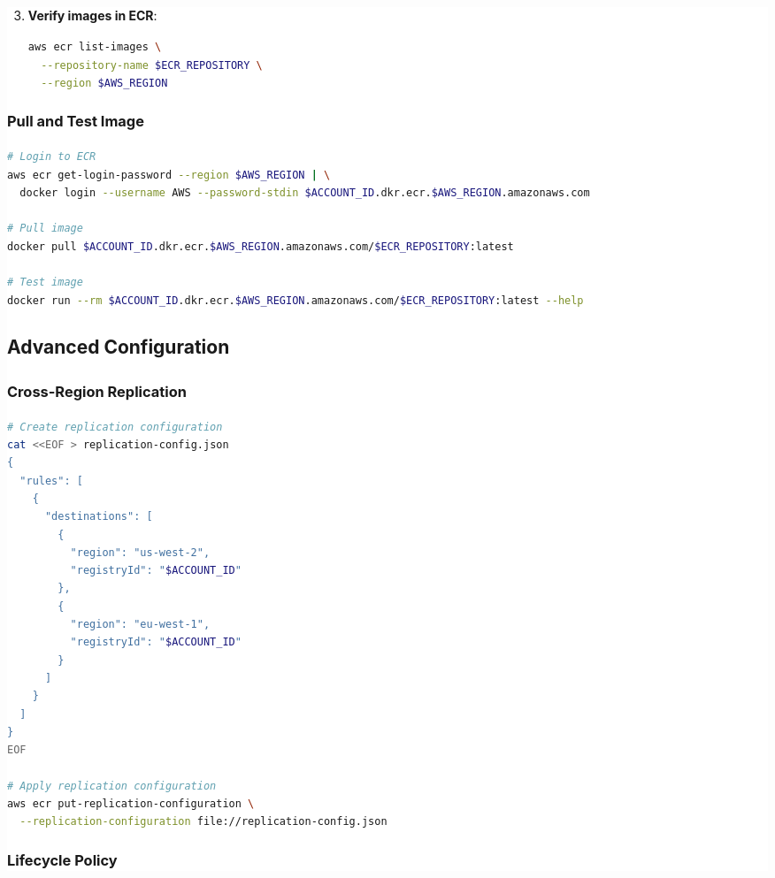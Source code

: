 3. **Verify images in ECR**:
   ```bash
   aws ecr list-images \
     --repository-name $ECR_REPOSITORY \
     --region $AWS_REGION
   ```

### Pull and Test Image

```bash
# Login to ECR
aws ecr get-login-password --region $AWS_REGION | \
  docker login --username AWS --password-stdin $ACCOUNT_ID.dkr.ecr.$AWS_REGION.amazonaws.com

# Pull image
docker pull $ACCOUNT_ID.dkr.ecr.$AWS_REGION.amazonaws.com/$ECR_REPOSITORY:latest

# Test image
docker run --rm $ACCOUNT_ID.dkr.ecr.$AWS_REGION.amazonaws.com/$ECR_REPOSITORY:latest --help
```

## Advanced Configuration

### Cross-Region Replication

```bash
# Create replication configuration
cat <<EOF > replication-config.json
{
  "rules": [
    {
      "destinations": [
        {
          "region": "us-west-2",
          "registryId": "$ACCOUNT_ID"
        },
        {
          "region": "eu-west-1",
          "registryId": "$ACCOUNT_ID"
        }
      ]
    }
  ]
}
EOF

# Apply replication configuration
aws ecr put-replication-configuration \
  --replication-configuration file://replication-config.json
```

### Lifecycle Policy
